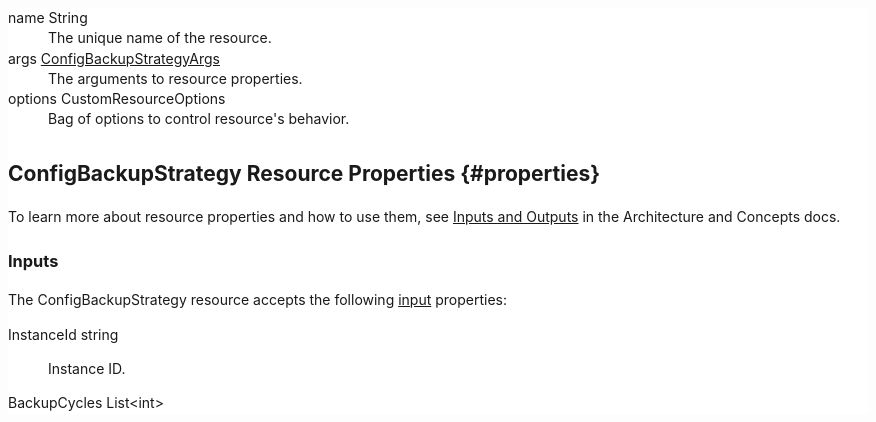 </pulumi-choosable>
</div>

<div>
<pulumi-choosable type="language" values="java">

<dl class="resources-properties"><dt
        class="property-required" title="Required">
        <span>name</span>
        <span class="property-indicator"></span>
        <span class="property-type">String</span>
    </dt>
    <dd>The unique name of the resource.</dd><dt
        class="property-required" title="Required">
        <span>args</span>
        <span class="property-indicator"></span>
        <span class="property-type"><a href="#inputs">ConfigBackupStrategyArgs</a></span>
    </dt>
    <dd>The arguments to resource properties.</dd><dt
        class="property-optional" title="Optional">
        <span>options</span>
        <span class="property-indicator"></span>
        <span class="property-type">CustomResourceOptions</span>
    </dt>
    <dd>Bag of options to control resource&#39;s behavior.</dd></dl>

</pulumi-choosable>
</div>

## ConfigBackupStrategy Resource Properties {#properties}

To learn more about resource properties and how to use them, see [Inputs and Outputs](/docs/intro/concepts/inputs-outputs) in the Architecture and Concepts docs.

### Inputs

The ConfigBackupStrategy resource accepts the following [input](/docs/intro/concepts/inputs-outputs) properties:



<div>
<pulumi-choosable type="language" values="csharp">
<dl class="resources-properties"><dt class="property-required"
            title="Required">
        <span id="instanceid_csharp">
<a data-swiftype-name="resource-property" data-swiftype-type="text" href="#instanceid_csharp" style="color: inherit; text-decoration: inherit;">Instance<wbr>Id</a>
</span>
        <span class="property-indicator"></span>
        <span class="property-type">string</span>
    </dt>
    <dd><p>Instance ID.</p>
</dd><dt class="property-optional"
            title="Optional">
        <span id="backupcycles_csharp">
<a data-swiftype-name="resource-property" data-swiftype-type="text" href="#backupcycles_csharp" style="color: inherit; text-decoration: inherit;">Backup<wbr>Cycles</a>
</span>
        <span class="property-indicator"></span>
        <span class="property-type">List&lt;int&gt;</span>
    </dt>
